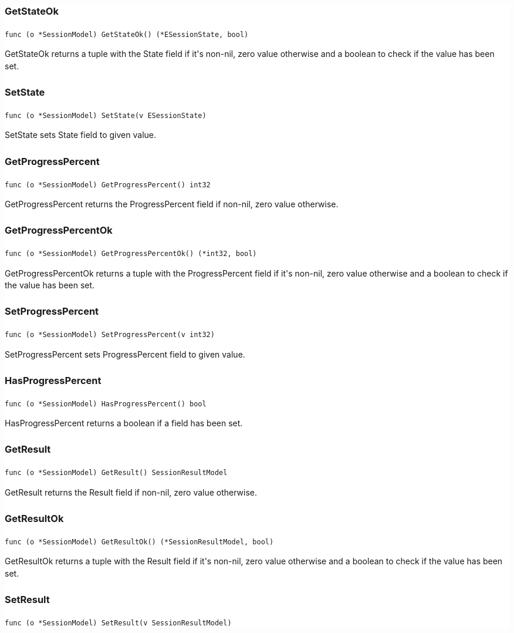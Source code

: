 ### GetStateOk

`func (o *SessionModel) GetStateOk() (*ESessionState, bool)`

GetStateOk returns a tuple with the State field if it's non-nil, zero value otherwise
and a boolean to check if the value has been set.

### SetState

`func (o *SessionModel) SetState(v ESessionState)`

SetState sets State field to given value.


### GetProgressPercent

`func (o *SessionModel) GetProgressPercent() int32`

GetProgressPercent returns the ProgressPercent field if non-nil, zero value otherwise.

### GetProgressPercentOk

`func (o *SessionModel) GetProgressPercentOk() (*int32, bool)`

GetProgressPercentOk returns a tuple with the ProgressPercent field if it's non-nil, zero value otherwise
and a boolean to check if the value has been set.

### SetProgressPercent

`func (o *SessionModel) SetProgressPercent(v int32)`

SetProgressPercent sets ProgressPercent field to given value.

### HasProgressPercent

`func (o *SessionModel) HasProgressPercent() bool`

HasProgressPercent returns a boolean if a field has been set.

### GetResult

`func (o *SessionModel) GetResult() SessionResultModel`

GetResult returns the Result field if non-nil, zero value otherwise.

### GetResultOk

`func (o *SessionModel) GetResultOk() (*SessionResultModel, bool)`

GetResultOk returns a tuple with the Result field if it's non-nil, zero value otherwise
and a boolean to check if the value has been set.

### SetResult

`func (o *SessionModel) SetResult(v SessionResultModel)`
